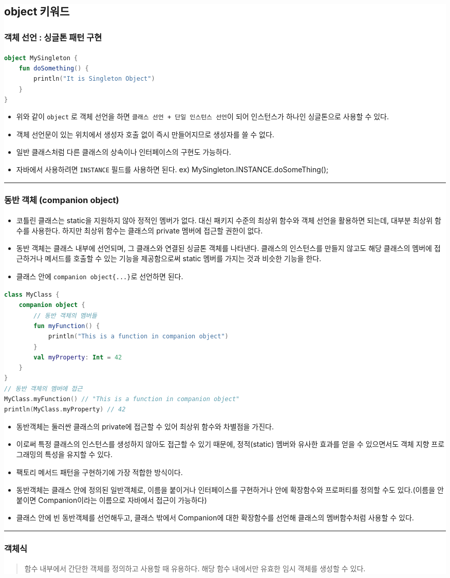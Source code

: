 ## object 키워드
### 객체 선언 : 싱글톤 패턴 구현
```kotlin
object MySingleton {
    fun doSomething() {
        println("It is Singleton Object")
    }
}
```
* 위와 같이 `object` 로 객체 선언을 하면 `클래스 선언 + 단일 인스턴스 선언`이 되어 인스턴스가 하나인 싱글톤으로 사용할 수 있다.

* 객체 선언문이 있는 위치에서 생성자 호출 없이 즉시 만들어지므로 생성자를 쓸 수 없다.

* 일반 클래스처럼 다른 클래스의 상속이나 인터페이스의 구현도 가능하다.

* 자바에서 사용하려면 `INSTANCE` 필드를 사용하면 된다.
ex) MySingleton.INSTANCE.doSomeThing();

***
### 동반 객체 (companion object)
* 코틀린 클래스는 static을 지원하지 않아 정적인 멤버가 없다.
대신 패키지 수준의 최상위 함수와 객체 선언을 활용하면 되는데, 대부분 최상위 함수를 사용한다.
하지만 최상위 함수는 클래스의 private 멤버에 접근할 권한이 없다.

* 동반 객체는 클래스 내부에 선언되며, 그 클래스와 연결된 싱글톤 객체를 나타낸다. 클래스의 인스턴스를 만들지 않고도 해당 클래스의 멤버에 접근하거나 메서드를 호출할 수 있는 기능을 제공함으로써 static 멤버를 가지는 것과 비슷한 기능을 한다.

* 클래스 안에 `companion object{...}`로 선언하면 된다.
```kotlin
class MyClass {
    companion object {
        // 동반 객체의 멤버들
        fun myFunction() {
            println("This is a function in companion object")
        }
        val myProperty: Int = 42
    }
}
// 동반 객체의 멤버에 접근
MyClass.myFunction() // "This is a function in companion object"
println(MyClass.myProperty) // 42
```

* 동반객체는 둘러싼 클래스의 private에 접근할 수 있어 최상위 함수와 차별점을 가진다.

* 이로써 특정 클래스의 인스턴스를 생성하지 않아도 접근할 수 있기 때문에, 정적(static) 멤버와 유사한 효과를 얻을 수 있으면서도 객체 지향 프로그래밍의 특성을 유지할 수 있다.

* 팩토리 메서드 패턴을 구현하기에 가장 적합한 방식이다.

* 동반객체는 클래스 안에 정의된 일반객체로, 이름을 붙이거나 인터페이스를 구현하거나 안에 확장함수와 프로퍼티를 정의할 수도 있다.(이름을 안붙이면 Companion이라는 이름으로 자바에서 접근이 가능하다)

* 클래스 안에 빈 동반객체를 선언해두고, 클래스 밖에서 Companion에 대한 확장함수를 선언해 클래스의 멤버함수처럼 사용할 수 있다.
***
### 객체식
> 함수 내부에서 간단한 객체를 정의하고 사용할 때 유용하다. 
해당 함수 내에서만 유효한 임시 객체를 생성할 수 있다.
